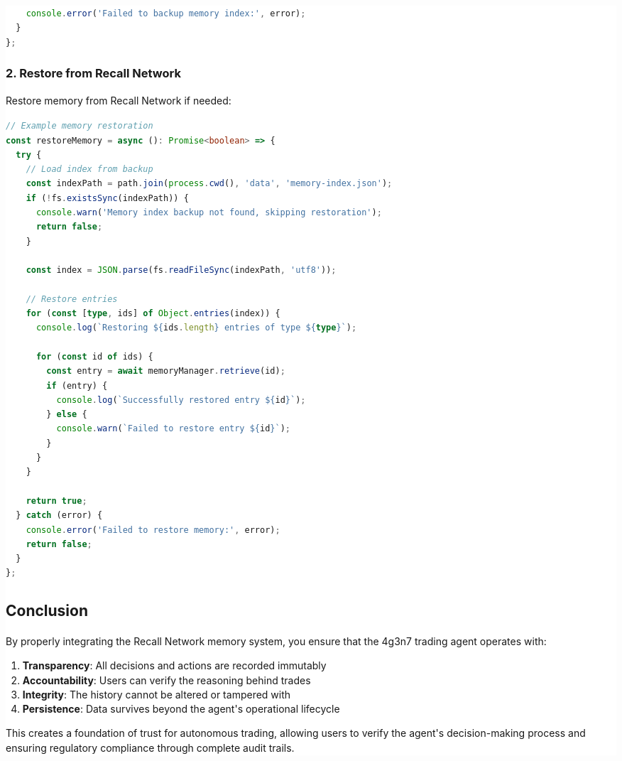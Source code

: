```typescript
    console.error('Failed to backup memory index:', error);
  }
};
```

### 2. Restore from Recall Network

Restore memory from Recall Network if needed:

```typescript
// Example memory restoration
const restoreMemory = async (): Promise<boolean> => {
  try {
    // Load index from backup
    const indexPath = path.join(process.cwd(), 'data', 'memory-index.json');
    if (!fs.existsSync(indexPath)) {
      console.warn('Memory index backup not found, skipping restoration');
      return false;
    }
    
    const index = JSON.parse(fs.readFileSync(indexPath, 'utf8'));
    
    // Restore entries
    for (const [type, ids] of Object.entries(index)) {
      console.log(`Restoring ${ids.length} entries of type ${type}`);
      
      for (const id of ids) {
        const entry = await memoryManager.retrieve(id);
        if (entry) {
          console.log(`Successfully restored entry ${id}`);
        } else {
          console.warn(`Failed to restore entry ${id}`);
        }
      }
    }
    
    return true;
  } catch (error) {
    console.error('Failed to restore memory:', error);
    return false;
  }
};
```

## Conclusion

By properly integrating the Recall Network memory system, you ensure that the 4g3n7 trading agent operates with:

1. **Transparency**: All decisions and actions are recorded immutably
2. **Accountability**: Users can verify the reasoning behind trades
3. **Integrity**: The history cannot be altered or tampered with
4. **Persistence**: Data survives beyond the agent's operational lifecycle

This creates a foundation of trust for autonomous trading, allowing users to verify the agent's decision-making process and ensuring regulatory compliance through complete audit trails.

